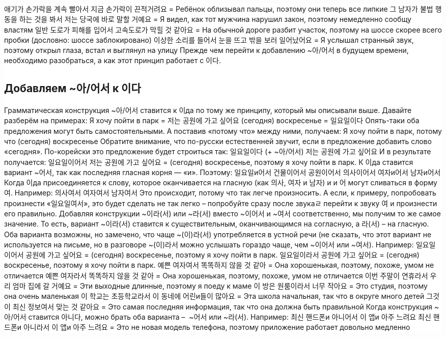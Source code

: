애기가 손가락을 계속 빨아서 지금 손가락이 끈적거려요
= Ребёнок облизывал пальцы, поэтому они теперь все липкие
그 남자가 불법 행동을 하는 것을 봐서 저는 당국에 바로 말할 거예요
= Я видел, как тот мужчина нарушил закон, поэтому немедленно сообщу властям
일반 도로가 피해를 입어서 고속도로가 막힐 것 같아요
= На обычной дороге разбит участок, поэтому на шоссе скорее всего пробки (дословно: шоссе заблокировано)
이상한 소리를 들어서 눈을 뜨고 밖을 보러 일어났어요
= Я услышал странный звук, поэтому открыл глаза, встал и выглянул на улицу
Прежде чем перейти к добавлению ~아/어서 в будущем времени, необходимо разобраться, а как этот принцип работает с 이다.

## Добавляем ~아/어서 к 이다
Грамматическая конструкция ~아/어서 ставится к 이да по тому же принципу, который мы описывали выше. Давайте разберём на примерах:
Я хочу пойти в парк = 저는 공원에 가고 싶어요
(сегодня) воскресенье = 일요일이다
Опять-таки оба предложения могут быть самостоятельными. А поставив «потому что» между ними, получаем:
Я хочу пойти в парк, потому что (сегодня) воскресенье
Обратите внимание, что по-русски естественней звучит, если в предложение добавить слово «сегодня».
По-корейски это предложение будет строиться так:
일요일이다 (+ ~아/어서) 저는 공원에 가고 싶어요
И в результате получается:
일요일이어서 저는 공원에 가고 싶어요 = (сегодня) воскресенье, поэтому я хочу пойти в парк.
К 이да ставится вариант ~어서, так как последняя гласная корня — «и». Поэтому:
일요일и어서
건물이어서
공원이어서
의사이어서
여자и어서
남자и어서
Когда 이да присоединяется к слову, которое оканчивается на гласную (как 의사, 여자 и 남자) и и 어 могут сливаться в форму 여. Например:
의사여서
여자여서
남자여서
Это происходит, потому что так легче произносить. А если, к примеру, попробовать произнести «일요일여서», это будет сделать не так легко – попробуйте сразу после звукаㄹ перейти к звуку 여 и произнести его правильно.
Добавляя конструкции ~이라(서) или ~라(서) вместо ~이어서 и ~여서 соответственно, мы получим то же самое значение. То есть, вариант ~이라(서) ставится к существительным, оканчивающимся на согласную, а 라(서) – на гласную. Оба варианта возможны, но замечено, что чаще ~(이)라(서) употребляется в устной речи (не сказать, что этот вариант не используется на письме, но в разговоре ~(이)라서 можно услышать гораздо чаще, чем ~이어서 или ~여서).
Например:
일요일이어서 공원에 가고 싶어요 = (сегодня) воскресенье, поэтому я хочу пойти в парк.
일요일이라서 공원에 가고 싶어요 = (сегодня) воскресенье, поэтому я хочу пойти в парк.
예쁜 여자여서 똑똑하지 않을 것 같아 = Она хорошенькая, поэтому, похоже, умом не отличается
예쁜 여자라서 똑똑하지 않을 것 같아 = Она хорошенькая, поэтому, похоже, умом не отличается
이번 주말이 연휴라서 우리 엄마 집에 갈 거예요
= Эти выходные длинные, поэтому я поеду к маме
이 방은 원룸이라서 너무 작아요
= Это студия, поэтому она очень маленькая
이 학교는 초등학교라서 이 동네에 어린и들이 많아요
= Эта школа начальная, так что в округе много детей
그것이 최신 정보여서 맞는 것 같아요
= Это самая последняя информация, так что она должна быть правильной
Когда конструкция ~아/어서 ставится 아니다, можно брать оба варианта –  ~어서 или ~라(서). Например:
최신 핸드폰и 아니어서 이 앱и 아주 느려요
최신 핸드폰и 아니라서 이 앱и 아주 느려요
= Это не новая модель телефона, поэтому приложение работает довольно медленно
